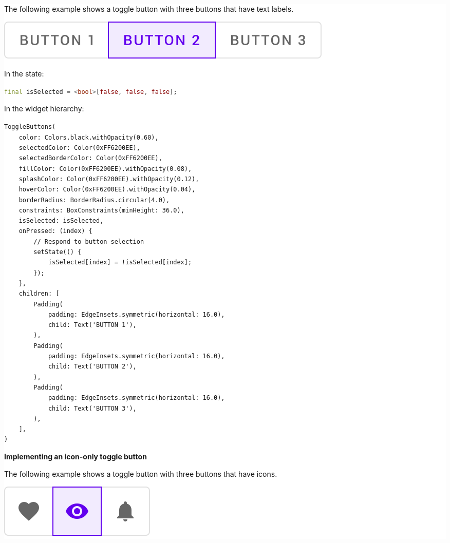 The following example shows a toggle button with three buttons that have text labels.

!["Toggle button example with text labels - 'Button 1', 'Button 2' and 'Button 3' - and grey/purple borders over a white background."](assets/toggle-button-text.svg)

In the state:
```dart
final isSelected = <bool>[false, false, false];
```

In the widget hierarchy:
```
ToggleButtons(
    color: Colors.black.withOpacity(0.60),
    selectedColor: Color(0xFF6200EE),
    selectedBorderColor: Color(0xFF6200EE),
    fillColor: Color(0xFF6200EE).withOpacity(0.08),
    splashColor: Color(0xFF6200EE).withOpacity(0.12),
    hoverColor: Color(0xFF6200EE).withOpacity(0.04),
    borderRadius: BorderRadius.circular(4.0),
    constraints: BoxConstraints(minHeight: 36.0),
    isSelected: isSelected,
    onPressed: (index) {
        // Respond to button selection
        setState(() {
            isSelected[index] = !isSelected[index];
        });
    },
    children: [
        Padding(
            padding: EdgeInsets.symmetric(horizontal: 16.0),
            child: Text('BUTTON 1'),
        ),
        Padding(
            padding: EdgeInsets.symmetric(horizontal: 16.0),
            child: Text('BUTTON 2'),
        ),
        Padding(
            padding: EdgeInsets.symmetric(horizontal: 16.0),
            child: Text('BUTTON 3'),
        ),
    ],
)
```
<b>Implementing an icon-only toggle button</b>

The following example shows a toggle button with three buttons that have icons.

!["Toggle button example for Flutter with icons - heart, eye and bell - and grey/purple borders over a white background."](assets/toggle-button.svg)
